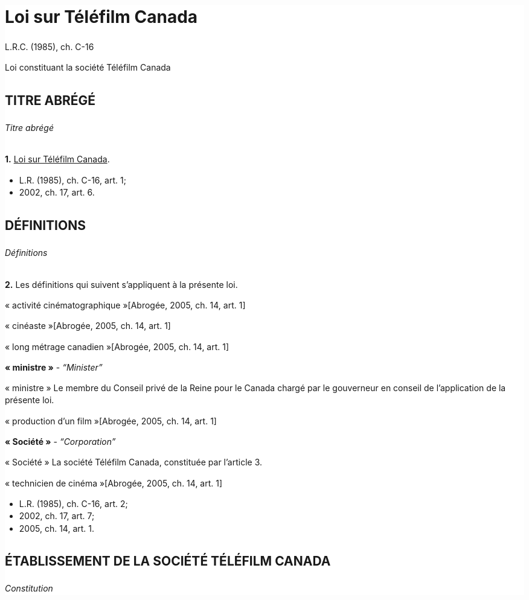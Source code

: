 # Loi sur Téléfilm Canada

L.R.C. (1985), ch. C-16

Loi constituant la société Téléfilm Canada

## TITRE ABRÉGÉ

###### Titre abrégé

**1.** [Loi sur Téléfilm Canada](/canada/fra/lois/C/C-16.md).

  * L.R. (1985), ch. C-16, art. 1;
  * 2002, ch. 17, art. 6.

## DÉFINITIONS

###### Définitions

**2.** Les définitions qui suivent s’appliquent à la présente loi.

    

« activité cinématographique »[Abrogée, 2005, ch. 14, art. 1]

    

« cinéaste »[Abrogée, 2005, ch. 14, art. 1]

    

« long métrage canadien »[Abrogée, 2005, ch. 14, art. 1]

**« ministre »** - _“Minister”_

    

« ministre » Le membre du Conseil privé de la Reine pour le Canada chargé par le gouverneur en conseil de l’application de la présente loi.

    

« production d’un film »[Abrogée, 2005, ch. 14, art. 1]

**« Société »** - _“Corporation”_

    

« Société » La société Téléfilm Canada, constituée par l’article 3.

    

« technicien de cinéma »[Abrogée, 2005, ch. 14, art. 1]

  * L.R. (1985), ch. C-16, art. 2;
  * 2002, ch. 17, art. 7;
  * 2005, ch. 14, art. 1.

## ÉTABLISSEMENT DE LA SOCIÉTÉ TÉLÉFILM CANADA

###### Constitution
